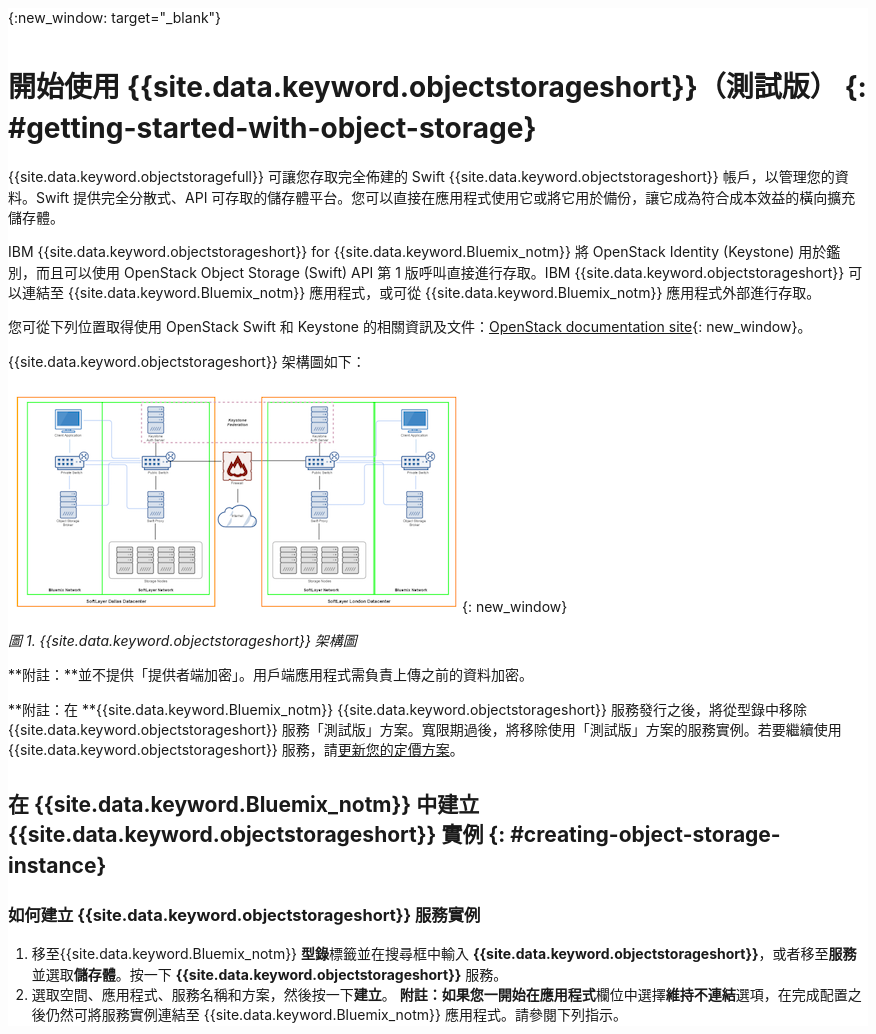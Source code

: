 {:new_window: target="_blank"}

# 開始使用 {{site.data.keyword.objectstorageshort}}（測試版） {: #getting-started-with-object-storage} 

{{site.data.keyword.objectstoragefull}} 可讓您存取完全佈建的 Swift {{site.data.keyword.objectstorageshort}} 帳戶，以管理您的資料。Swift 提供完全分散式、API 可存取的儲存體平台。您可以直接在應用程式使用它或將它用於備份，讓它成為符合成本效益的橫向擴充儲存體。

IBM {{site.data.keyword.objectstorageshort}} for {{site.data.keyword.Bluemix_notm}} 將 OpenStack Identity (Keystone) 用於鑑別，而且可以使用 OpenStack Object Storage (Swift) API 第 1 版呼叫直接進行存取。IBM {{site.data.keyword.objectstorageshort}} 可以連結至 {{site.data.keyword.Bluemix_notm}} 應用程式，或可從 {{site.data.keyword.Bluemix_notm}} 應用程式外部進行存取。 

您可從下列位置取得使用 OpenStack Swift 和 Keystone 的相關資訊及文件：[OpenStack documentation site](http://docs.openstack.org){: new_window}。

{{site.data.keyword.objectstorageshort}} 架構圖如下：

[![{{site.data.keyword.objectstorageshort}} 架構圖](images/object_storage_solution_archectiture_small.png)](http://www.ng.bluemix.net/docs/api/content/services/ObjectStorage/images/object_storage_solution_archectiture.png){: new_window}

*圖 1. {{site.data.keyword.objectstorageshort}} 架構圖*

**附註：**並不提供「提供者端加密」。用戶端應用程式需負責上傳之前的資料加密。

**附註：在 **{{site.data.keyword.Bluemix_notm}} {{site.data.keyword.objectstorageshort}} 服務發行之後，將從型錄中移除 {{site.data.keyword.objectstorageshort}} 服務「測試版」方案。寬限期過後，將移除使用「測試版」方案的服務實例。若要繼續使用 {{site.data.keyword.objectstorageshort}} 服務，請[更新您的定價方案](#changeplan)。 




## 在 {{site.data.keyword.Bluemix_notm}} 中建立 {{site.data.keyword.objectstorageshort}} 實例 {: #creating-object-storage-instance} 

### 如何建立 {{site.data.keyword.objectstorageshort}} 服務實例
1.	移至{{site.data.keyword.Bluemix_notm}} **型錄**標籤並在搜尋框中輸入 **{{site.data.keyword.objectstorageshort}}**，或者移至**服務**並選取**儲存體**。按一下 **{{site.data.keyword.objectstorageshort}}** 服務。 
2.	選取空間、應用程式、服務名稱和方案，然後按一下**建立**。
**附註：**如果您一開始在**應用程式**欄位中選擇**維持不連結**選項，在完成配置之後仍然可將服務實例連結至 {{site.data.keyword.Bluemix_notm}} 應用程式。請參閱下列指示。
